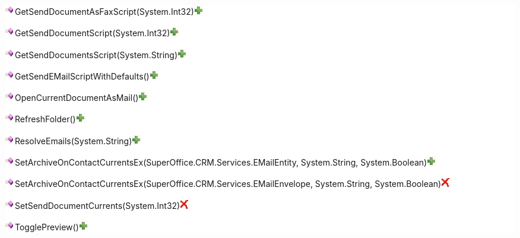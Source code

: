 <img src="m.gif" class="t" />GetSendDocumentAsFaxScript(System.Int32)<img src="green.jpg" title="Added" alt="Added" class="t" />

<img src="m.gif" class="t" />GetSendDocumentScript(System.Int32)<img src="green.jpg" title="Added" alt="Added" class="t" />

<img src="m.gif" class="t" />GetSendDocumentsScript(System.String)<img src="green.jpg" title="Added" alt="Added" class="t" />

<img src="m.gif" class="t" />GetSendEMailScriptWithDefaults()<img src="green.jpg" title="Added" alt="Added" class="t" />

<img src="m.gif" class="t" />OpenCurrentDocumentAsMail()<img src="green.jpg" title="Added" alt="Added" class="t" />

<img src="m.gif" class="t" />RefreshFolder()<img src="green.jpg" title="Added" alt="Added" class="t" />

<img src="m.gif" class="t" />ResolveEmails(System.String)<img src="green.jpg" title="Added" alt="Added" class="t" />

<img src="m.gif" class="t" />SetArchiveOnContactCurrentsEx(SuperOffice.CRM.Services.EMailEntity, System.String, System.Boolean)<img src="green.jpg" title="Added" alt="Added" class="t" />

<img src="m.gif" class="t" />SetArchiveOnContactCurrentsEx(SuperOffice.CRM.Services.EMailEnvelope, System.String, System.Boolean)<img src="red.jpg" title="Removed" alt="Removed" class="t" />

<img src="m.gif" class="t" />SetSendDocumentCurrents(System.Int32)<img src="red.jpg" title="Removed" alt="Removed" class="t" />

<img src="m.gif" class="t" />TogglePreview()<img src="green.jpg" title="Added" alt="Added" class="t" />
